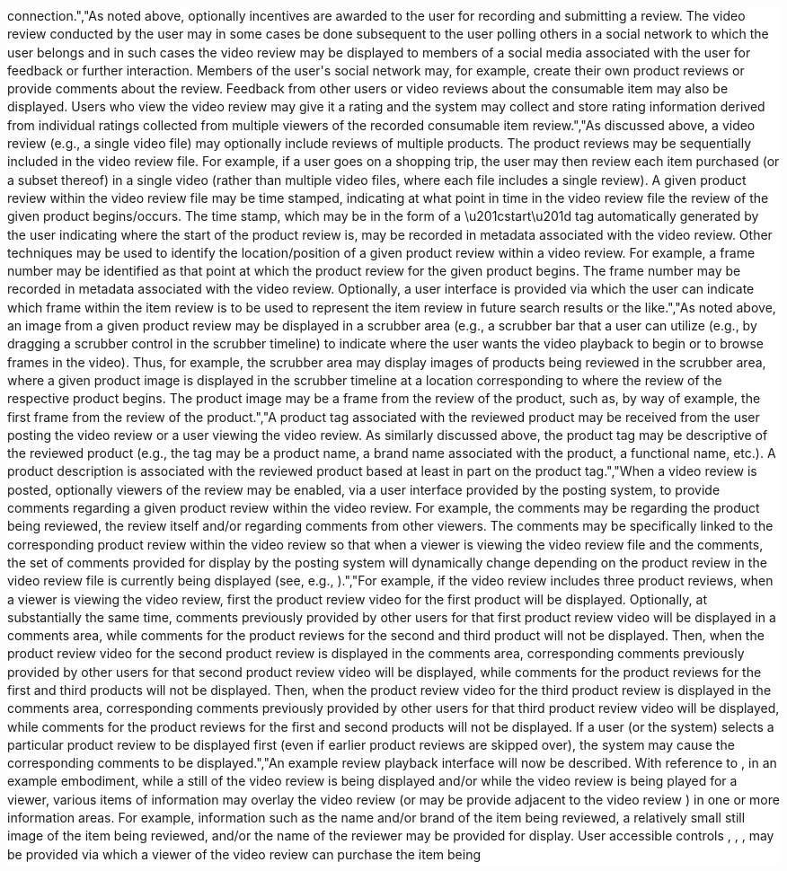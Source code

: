 connection.","As noted above, optionally incentives are awarded to the user for recording and submitting a review. The video review conducted by the user may in some cases be done subsequent to the user polling others in a social network to which the user belongs and in such cases the video review may be displayed to members of a social media associated with the user for feedback or further interaction. Members of the user's social network may, for example, create their own product reviews or provide comments about the review. Feedback from other users or video reviews about the consumable item may also be displayed. Users who view the video review may give it a rating and the system may collect and store rating information derived from individual ratings collected from multiple viewers of the recorded consumable item review.","As discussed above, a video review (e.g., a single video file) may optionally include reviews of multiple products. The product reviews may be sequentially included in the video review file. For example, if a user goes on a shopping trip, the user may then review each item purchased (or a subset thereof) in a single video (rather than multiple video files, where each file includes a single review). A given product review within the video review file may be time stamped, indicating at what point in time in the video review file the review of the given product begins\/occurs. The time stamp, which may be in the form of a \u201cstart\u201d tag automatically generated by the user indicating where the start of the product review is, may be recorded in metadata associated with the video review. Other techniques may be used to identify the location\/position of a given product review within a video review. For example, a frame number may be identified as that point at which the product review for the given product begins. The frame number may be recorded in metadata associated with the video review. Optionally, a user interface is provided via which the user can indicate which frame within the item review is to be used to represent the item review in future search results or the like.","As noted above, an image from a given product review may be displayed in a scrubber area (e.g., a scrubber bar that a user can utilize (e.g., by dragging a scrubber control in the scrubber timeline) to indicate where the user wants the video playback to begin or to browse frames in the video). Thus, for example, the scrubber area may display images of products being reviewed in the scrubber area, where a given product image is displayed in the scrubber timeline at a location corresponding to where the review of the respective product begins. The product image may be a frame from the review of the product, such as, by way of example, the first frame from the review of the product.","A product tag associated with the reviewed product may be received from the user posting the video review or a user viewing the video review. As similarly discussed above, the product tag may be descriptive of the reviewed product (e.g., the tag may be a product name, a brand name associated with the product, a functional name, etc.). A product description is associated with the reviewed product based at least in part on the product tag.","When a video review is posted, optionally viewers of the review may be enabled, via a user interface provided by the posting system, to provide comments regarding a given product review within the video review. For example, the comments may be regarding the product being reviewed, the review itself and\/or regarding comments from other viewers. The comments may be specifically linked to the corresponding product review within the video review so that when a viewer is viewing the video review file and the comments, the set of comments provided for display by the posting system will dynamically change depending on the product review in the video review file is currently being displayed (see, e.g., ).","For example, if the video review includes three product reviews, when a viewer is viewing the video review, first the product review video for the first product will be displayed. Optionally, at substantially the same time, comments previously provided by other users for that first product review video will be displayed in a comments area, while comments for the product reviews for the second and third product will not be displayed. Then, when the product review video for the second product review is displayed in the comments area, corresponding comments previously provided by other users for that second product review video will be displayed, while comments for the product reviews for the first and third products will not be displayed. Then, when the product review video for the third product review is displayed in the comments area, corresponding comments previously provided by other users for that third product review video will be displayed, while comments for the product reviews for the first and second products will not be displayed. If a user (or the system) selects a particular product review to be displayed first (even if earlier product reviews are skipped over), the system may cause the corresponding comments to be displayed.","An example review playback interface will now be described. With reference to , in an example embodiment, while a still of the video review is being displayed and\/or while the video review  is being played for a viewer, various items of information  may overlay the video review (or may be provide adjacent to the video review ) in one or more information areas. For example, information such as the name and\/or brand of the item being reviewed, a relatively small still image of the item being reviewed, and\/or the name of the reviewer may be provided for display. User accessible controls , , ,  may be provided via which a viewer of the video review can purchase the item being